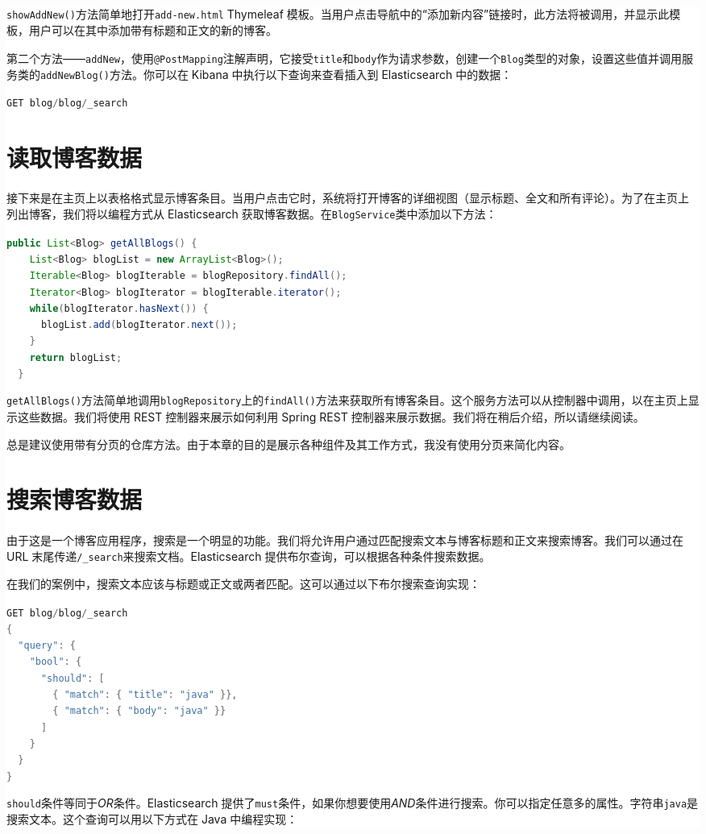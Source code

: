 `showAddNew()`方法简单地打开`add-new.html` Thymeleaf 模板。当用户点击导航中的“添加新内容”链接时，此方法将被调用，并显示此模板，用户可以在其中添加带有标题和正文的新的博客。

第二个方法——`addNew`，使用`@PostMapping`注解声明，它接受`title`和`body`作为请求参数，创建一个`Blog`类型的对象，设置这些值并调用服务类的`addNewBlog()`方法。你可以在 Kibana 中执行以下查询来查看插入到 Elasticsearch 中的数据：

```java
GET blog/blog/_search
```

# 读取博客数据

接下来是在主页上以表格格式显示博客条目。当用户点击它时，系统将打开博客的详细视图（显示标题、全文和所有评论）。为了在主页上列出博客，我们将以编程方式从 Elasticsearch 获取博客数据。在`BlogService`类中添加以下方法：

```java
public List<Blog> getAllBlogs() {
    List<Blog> blogList = new ArrayList<Blog>();
    Iterable<Blog> blogIterable = blogRepository.findAll();
    Iterator<Blog> blogIterator = blogIterable.iterator();
    while(blogIterator.hasNext()) {
      blogList.add(blogIterator.next());
    }
    return blogList;
  }
```

`getAllBlogs()`方法简单地调用`blogRepository`上的`findAll()`方法来获取所有博客条目。这个服务方法可以从控制器中调用，以在主页上显示这些数据。我们将使用 REST 控制器来展示如何利用 Spring REST 控制器来展示数据。我们将在稍后介绍，所以请继续阅读。

总是建议使用带有分页的仓库方法。由于本章的目的是展示各种组件及其工作方式，我没有使用分页来简化内容。

# 搜索博客数据

由于这是一个博客应用程序，搜索是一个明显的功能。我们将允许用户通过匹配搜索文本与博客标题和正文来搜索博客。我们可以通过在 URL 末尾传递`/_search`来搜索文档。Elasticsearch 提供布尔查询，可以根据各种条件搜索数据。

在我们的案例中，搜索文本应该与标题或正文或两者匹配。这可以通过以下布尔搜索查询实现：

```java
GET blog/blog/_search
{
  "query": {
    "bool": {
      "should": [
        { "match": { "title": "java" }},
        { "match": { "body": "java" }}
      ]
    }
  }
}
```

`should`条件等同于*OR*条件。Elasticsearch 提供了`must`条件，如果你想要使用*AND*条件进行搜索。你可以指定任意多的属性。字符串`java`是搜索文本。这个查询可以用以下方式在 Java 中编程实现：
